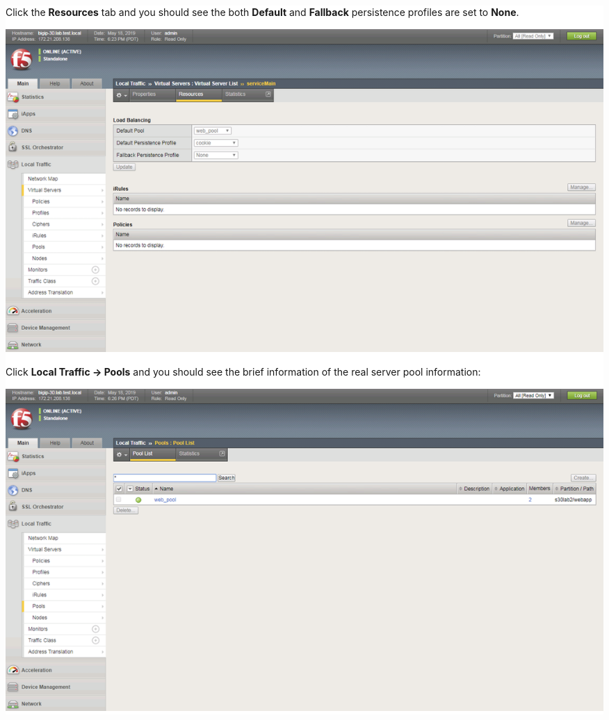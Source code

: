 Click the **Resources** tab and you should see the both **Default** and **Fallback** persistence profiles are set to **None**.  

![VIP 2](../img/vip-3.png)

Click **Local Traffic -> Pools** and you should see the brief information of the real server pool information:

![Pool](../img/pool.png)
